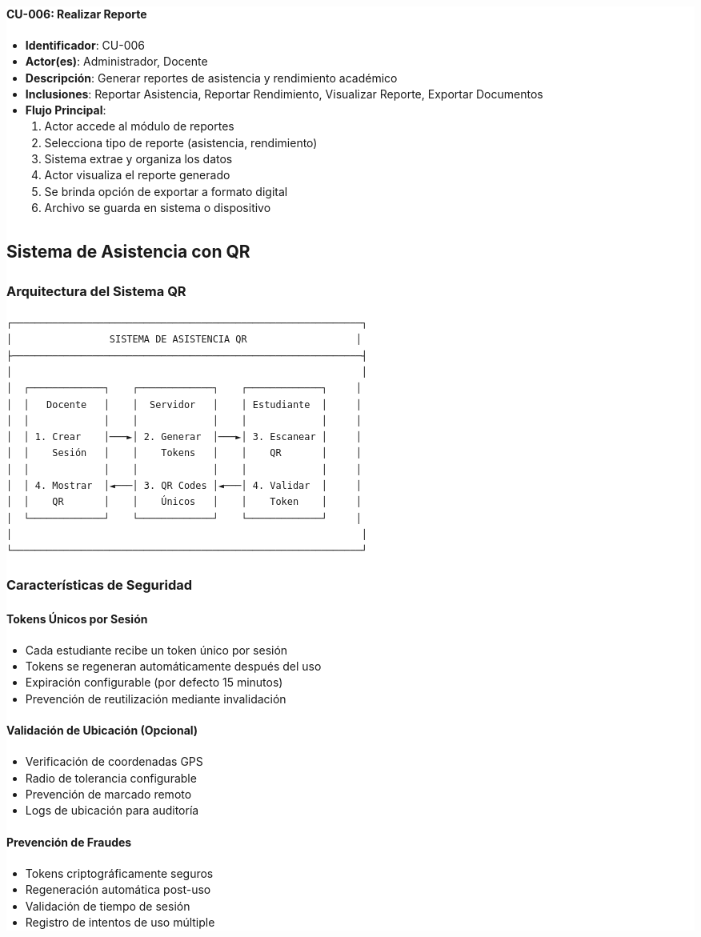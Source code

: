 #### CU-006: Realizar Reporte
- **Identificador**: CU-006
- **Actor(es)**: Administrador, Docente
- **Descripción**: Generar reportes de asistencia y rendimiento académico
- **Inclusiones**: Reportar Asistencia, Reportar Rendimiento, Visualizar Reporte, Exportar Documentos
- **Flujo Principal**:
  1. Actor accede al módulo de reportes
  2. Selecciona tipo de reporte (asistencia, rendimiento)
  3. Sistema extrae y organiza los datos
  4. Actor visualiza el reporte generado
  5. Se brinda opción de exportar a formato digital
  6. Archivo se guarda en sistema o dispositivo

## Sistema de Asistencia con QR

### Arquitectura del Sistema QR

```
┌─────────────────────────────────────────────────────────────┐
│                 SISTEMA DE ASISTENCIA QR                   │
├─────────────────────────────────────────────────────────────┤
│                                                             │
│  ┌─────────────┐    ┌─────────────┐    ┌─────────────┐     │
│  │   Docente   │    │  Servidor   │    │ Estudiante  │     │
│  │             │    │             │    │             │     │
│  │ 1. Crear    │───►│ 2. Generar  │───►│ 3. Escanear │     │
│  │    Sesión   │    │    Tokens   │    │    QR       │     │
│  │             │    │             │    │             │     │
│  │ 4. Mostrar  │◄───│ 3. QR Codes │◄───│ 4. Validar  │     │
│  │    QR       │    │    Únicos   │    │    Token    │     │
│  └─────────────┘    └─────────────┘    └─────────────┘     │
│                                                             │
└─────────────────────────────────────────────────────────────┘
```

### Características de Seguridad

#### Tokens Únicos por Sesión
- Cada estudiante recibe un token único por sesión
- Tokens se regeneran automáticamente después del uso
- Expiración configurable (por defecto 15 minutos)
- Prevención de reutilización mediante invalidación

#### Validación de Ubicación (Opcional)
- Verificación de coordenadas GPS
- Radio de tolerancia configurable
- Prevención de marcado remoto
- Logs de ubicación para auditoría

#### Prevención de Fraudes
- Tokens criptográficamente seguros
- Regeneración automática post-uso
- Validación de tiempo de sesión
- Registro de intentos de uso múltiple
